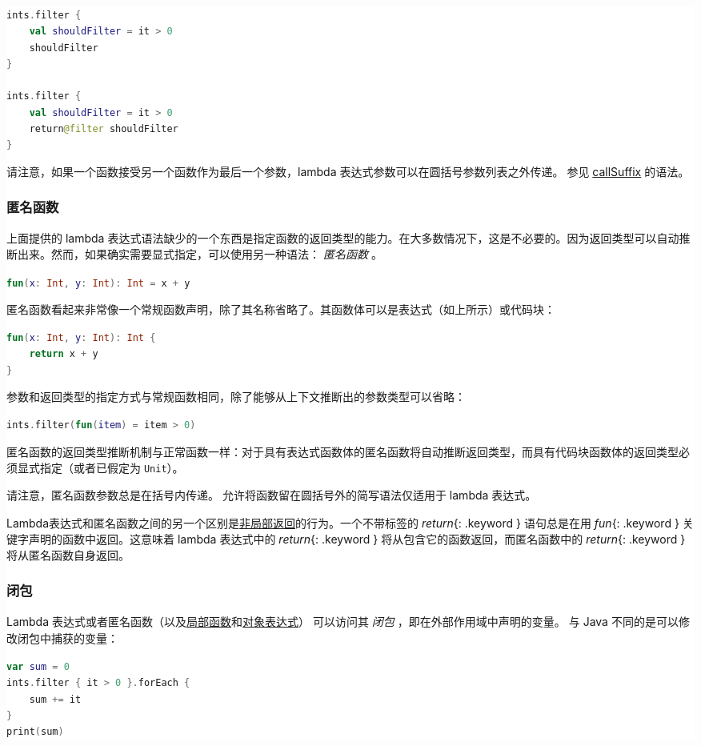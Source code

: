 ``` kotlin
ints.filter {
    val shouldFilter = it > 0 
    shouldFilter
}

ints.filter {
    val shouldFilter = it > 0 
    return@filter shouldFilter
}
```

请注意，如果一个函数接受另一个函数作为最后一个参数，lambda 表达式参数可以在圆括号参数列表之外传递。
参见 [callSuffix](grammar.html#callSuffix) 的语法。

### 匿名函数

上面提供的 lambda 表达式语法缺少的一个东西是指定函数的返回类型的能力。在大多数情况下，这是不必要的。因为返回类型可以自动推断出来。然而，如果确实需要显式指定，可以使用另一种语法： _匿名函数_ 。

``` kotlin
fun(x: Int, y: Int): Int = x + y
```

匿名函数看起来非常像一个常规函数声明，除了其名称省略了。其函数体可以是表达式（如上所示）或代码块：

``` kotlin
fun(x: Int, y: Int): Int {
    return x + y
}
```

参数和返回类型的指定方式与常规函数相同，除了能够从上下文推断出的参数类型可以省略：

``` kotlin
ints.filter(fun(item) = item > 0)
```

匿名函数的返回类型推断机制与正常函数一样：对于具有表达式函数体的匿名函数将自动推断返回类型，而具有代码块函数体的返回类型必须显式指定（或者已假定为 `Unit`）。

请注意，匿名函数参数总是在括号内传递。 允许将函数留在圆括号外的简写语法仅适用于 lambda 表达式。

Lambda表达式和匿名函数之间的另一个区别是[非局部返回](inline-functions.html#非局部返回)的行为。一个不带标签的 *return*{: .keyword } 语句总是在用 *fun*{: .keyword } 关键字声明的函数中返回。这意味着 lambda 表达式中的 *return*{: .keyword }
将从包含它的函数返回，而匿名函数中的 *return*{: .keyword }
将从匿名函数自身返回。

### 闭包

Lambda 表达式或者匿名函数（以及[局部函数](functions.html#局部函数)和[对象表达式](object-declarations.html#对象表达式)）
可以访问其 _闭包_ ，即在外部作用域中声明的变量。 与 Java 不同的是可以修改闭包中捕获的变量：

``` kotlin
var sum = 0
ints.filter { it > 0 }.forEach {
    sum += it
}
print(sum)
```
